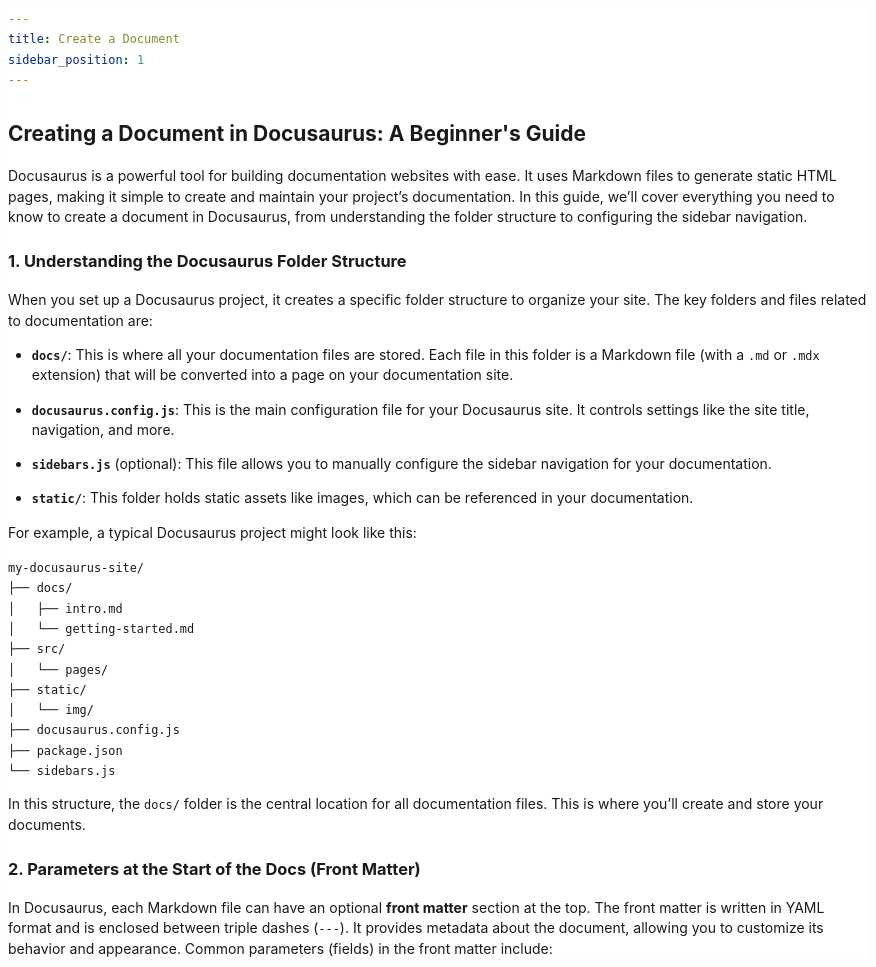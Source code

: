 ```yaml
---
title: Create a Document
sidebar_position: 1
---
```


## Creating a Document in Docusaurus: A Beginner's Guide

Docusaurus is a powerful tool for building documentation websites with ease. It uses Markdown files to generate static HTML pages, making it simple to create and maintain your project’s documentation. In this guide, we’ll cover everything you need to know to create a document in Docusaurus, from understanding the folder structure to configuring the sidebar navigation.

### 1. Understanding the Docusaurus Folder Structure

When you set up a Docusaurus project, it creates a specific folder structure to organize your site. The key folders and files related to documentation are:

- **`docs/`**: This is where all your documentation files are stored. Each file in this folder is a Markdown file (with a `.md` or `.mdx` extension) that will be converted into a page on your documentation site.

- **`docusaurus.config.js`**: This is the main configuration file for your Docusaurus site. It controls settings like the site title, navigation, and more.

- **`sidebars.js`** (optional): This file allows you to manually configure the sidebar navigation for your documentation.

- **`static/`**: This folder holds static assets like images, which can be referenced in your documentation.

For example, a typical Docusaurus project might look like this:

```text
my-docusaurus-site/
├── docs/
│   ├── intro.md
│   └── getting-started.md
├── src/
│   └── pages/
├── static/
│   └── img/
├── docusaurus.config.js
├── package.json
└── sidebars.js
```

In this structure, the `docs/` folder is the central location for all documentation files. This is where you’ll create and store your documents.

### 2. Parameters at the Start of the Docs (Front Matter)

In Docusaurus, each Markdown file can have an optional **front matter** section at the top. The front matter is written in YAML format and is enclosed between triple dashes (`---`). It provides metadata about the document, allowing you to customize its behavior and appearance. Common parameters (fields) in the front matter include:
